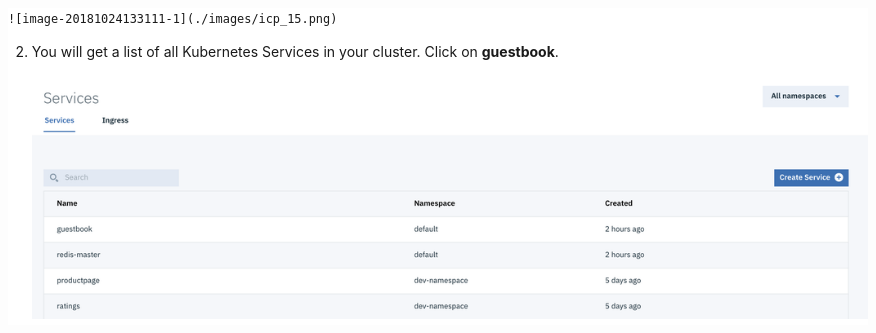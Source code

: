 	![image-20181024133111-1](./images/icp_15.png)

 2. You will get a list of all Kubernetes Services in your cluster. Click on **guestbook**.

	![image-20181024133111-1](./images/icp_16.png)
